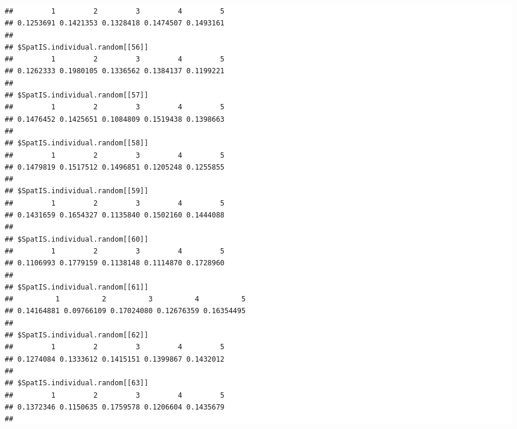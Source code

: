     ##         1         2         3         4         5 
    ## 0.1253691 0.1421353 0.1328418 0.1474507 0.1493161 
    ## 
    ## $SpatIS.individual.random[[56]]
    ##         1         2         3         4         5 
    ## 0.1262333 0.1980105 0.1336562 0.1384137 0.1199221 
    ## 
    ## $SpatIS.individual.random[[57]]
    ##         1         2         3         4         5 
    ## 0.1476452 0.1425651 0.1084809 0.1519438 0.1398663 
    ## 
    ## $SpatIS.individual.random[[58]]
    ##         1         2         3         4         5 
    ## 0.1479819 0.1517512 0.1496851 0.1205248 0.1255855 
    ## 
    ## $SpatIS.individual.random[[59]]
    ##         1         2         3         4         5 
    ## 0.1431659 0.1654327 0.1135840 0.1502160 0.1444088 
    ## 
    ## $SpatIS.individual.random[[60]]
    ##         1         2         3         4         5 
    ## 0.1106993 0.1779159 0.1138148 0.1114870 0.1728960 
    ## 
    ## $SpatIS.individual.random[[61]]
    ##          1          2          3          4          5 
    ## 0.14164881 0.09766109 0.17024080 0.12676359 0.16354495 
    ## 
    ## $SpatIS.individual.random[[62]]
    ##         1         2         3         4         5 
    ## 0.1274084 0.1333612 0.1415151 0.1399867 0.1432012 
    ## 
    ## $SpatIS.individual.random[[63]]
    ##         1         2         3         4         5 
    ## 0.1372346 0.1150635 0.1759578 0.1206604 0.1435679 
    ## 